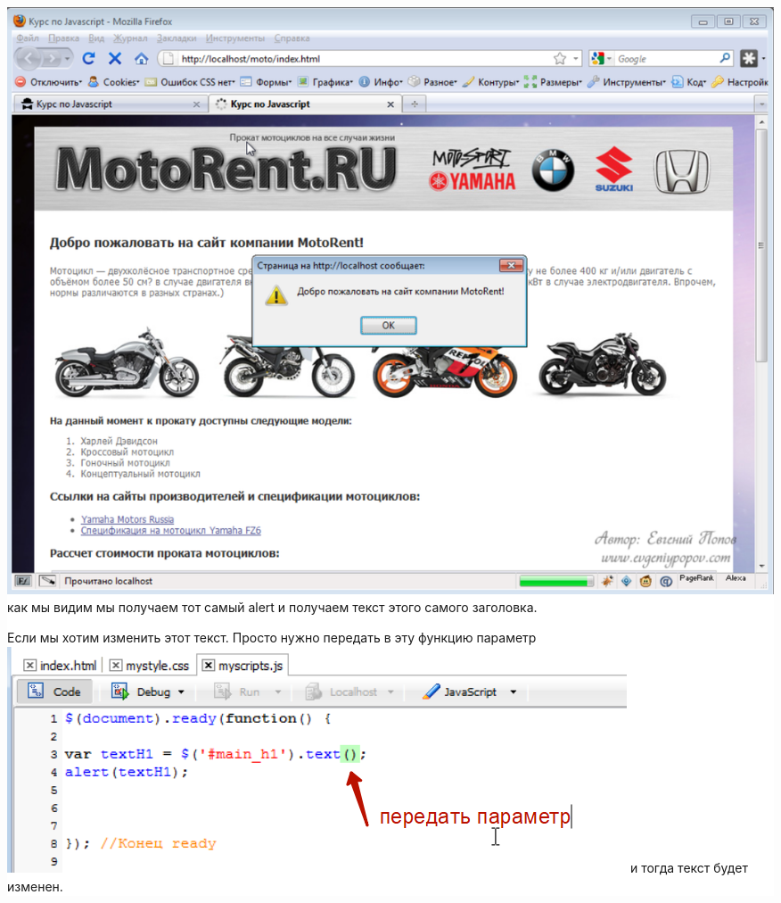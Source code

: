 ![](./img/080.png)
как мы видим мы получаем тот самый alert и получаем текст этого самого заголовка.

Если мы хотим изменить этот текст. Просто нужно передать в эту функцию параметр 
![](./img/081.png)
и тогда текст будет изменен. 